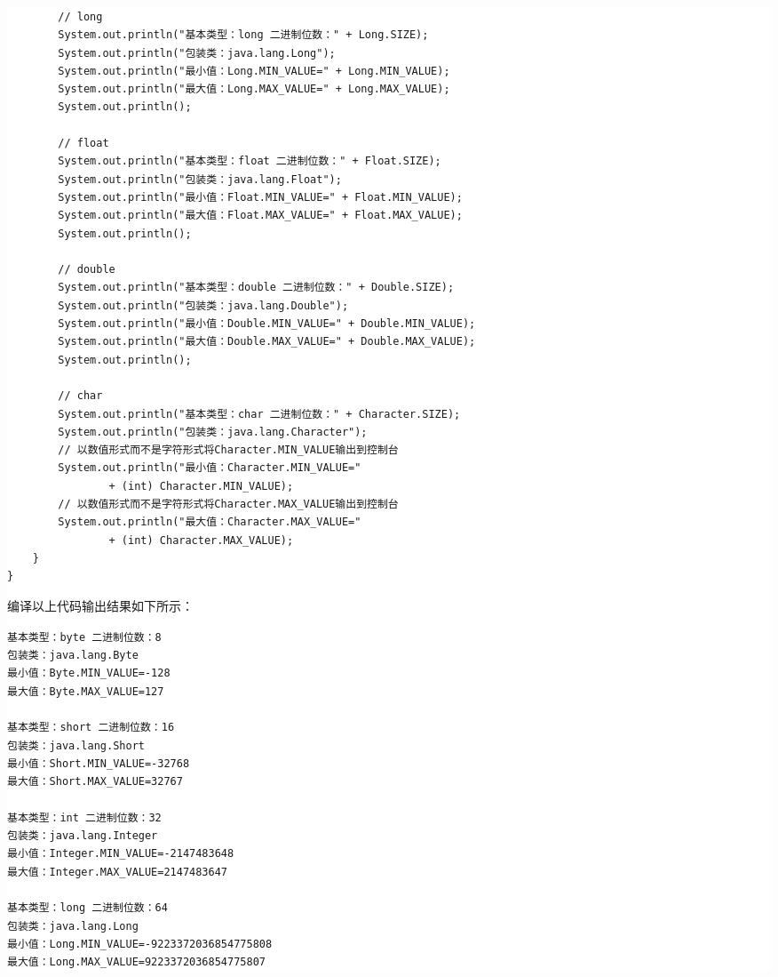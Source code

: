             // long  
            System.out.println("基本类型：long 二进制位数：" + Long.SIZE);  
            System.out.println("包装类：java.lang.Long");  
            System.out.println("最小值：Long.MIN_VALUE=" + Long.MIN_VALUE);  
            System.out.println("最大值：Long.MAX_VALUE=" + Long.MAX_VALUE);  
            System.out.println();  
    
            // float  
            System.out.println("基本类型：float 二进制位数：" + Float.SIZE);  
            System.out.println("包装类：java.lang.Float");  
            System.out.println("最小值：Float.MIN_VALUE=" + Float.MIN_VALUE);  
            System.out.println("最大值：Float.MAX_VALUE=" + Float.MAX_VALUE);  
            System.out.println();  
    
            // double  
            System.out.println("基本类型：double 二进制位数：" + Double.SIZE);  
            System.out.println("包装类：java.lang.Double");  
            System.out.println("最小值：Double.MIN_VALUE=" + Double.MIN_VALUE);  
            System.out.println("最大值：Double.MAX_VALUE=" + Double.MAX_VALUE);  
            System.out.println();  
    
            // char  
            System.out.println("基本类型：char 二进制位数：" + Character.SIZE);  
            System.out.println("包装类：java.lang.Character");  
            // 以数值形式而不是字符形式将Character.MIN_VALUE输出到控制台  
            System.out.println("最小值：Character.MIN_VALUE="  
                    + (int) Character.MIN_VALUE);  
            // 以数值形式而不是字符形式将Character.MAX_VALUE输出到控制台  
            System.out.println("最大值：Character.MAX_VALUE="  
                    + (int) Character.MAX_VALUE);  
        }  
    }

编译以上代码输出结果如下所示：

    基本类型：byte 二进制位数：8
    包装类：java.lang.Byte
    最小值：Byte.MIN_VALUE=-128
    最大值：Byte.MAX_VALUE=127

    基本类型：short 二进制位数：16
    包装类：java.lang.Short
    最小值：Short.MIN_VALUE=-32768
    最大值：Short.MAX_VALUE=32767

    基本类型：int 二进制位数：32
    包装类：java.lang.Integer
    最小值：Integer.MIN_VALUE=-2147483648
    最大值：Integer.MAX_VALUE=2147483647

    基本类型：long 二进制位数：64
    包装类：java.lang.Long
    最小值：Long.MIN_VALUE=-9223372036854775808
    最大值：Long.MAX_VALUE=9223372036854775807
